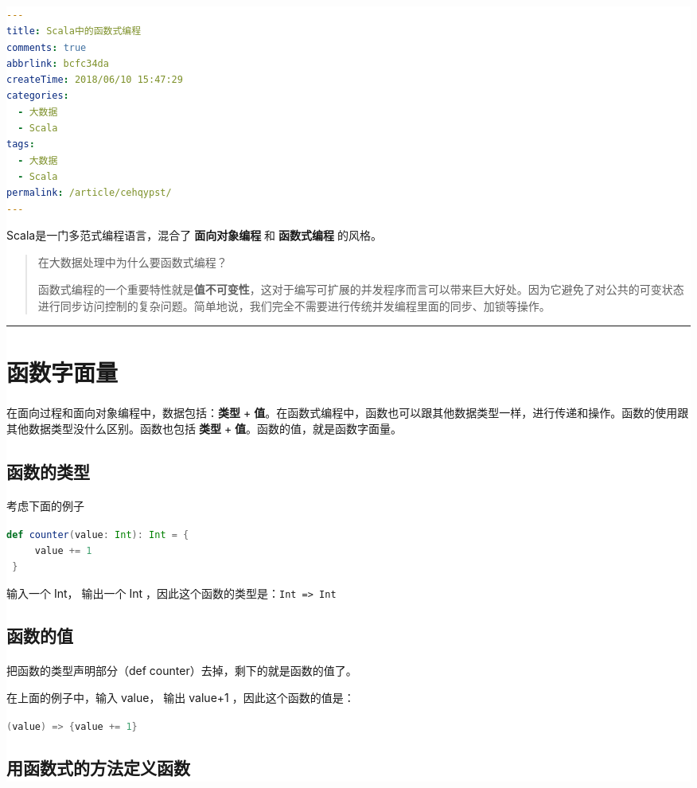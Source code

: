 ```yaml
---
title: Scala中的函数式编程
comments: true
abbrlink: bcfc34da
createTime: 2018/06/10 15:47:29
categories:
  - 大数据
  - Scala
tags:
  - 大数据
  - Scala
permalink: /article/cehqypst/
---
```


Scala是一门多范式编程语言，混合了 **面向对象编程** 和 **函数式编程** 的风格。

> 在大数据处理中为什么要函数式编程？
>
> 函数式编程的一个重要特性就是**值不可变性**，这对于编写可扩展的并发程序而言可以带来巨大好处。因为它避免了对公共的可变状态进行同步访问控制的复杂问题。简单地说，我们完全不需要进行传统并发编程里面的同步、加锁等操作。



---

# 函数字面量

在面向过程和面向对象编程中，数据包括：**类型** + **值**。在函数式编程中，函数也可以跟其他数据类型一样，进行传递和操作。函数的使用跟其他数据类型没什么区别。函数也包括 **类型** + **值**。函数的值，就是函数字面量。

## 函数的类型

考虑下面的例子

```scala
def counter(value: Int): Int = {
     value += 1
 }
```

输入一个 Int， 输出一个 Int ，因此这个函数的类型是：`Int => Int`

## 函数的值

把函数的类型声明部分（def counter）去掉，剩下的就是函数的值了。

在上面的例子中，输入 value， 输出 value+1 ，因此这个函数的值是：

```scala
(value) => {value += 1}
```

## 用函数式的方法定义函数
